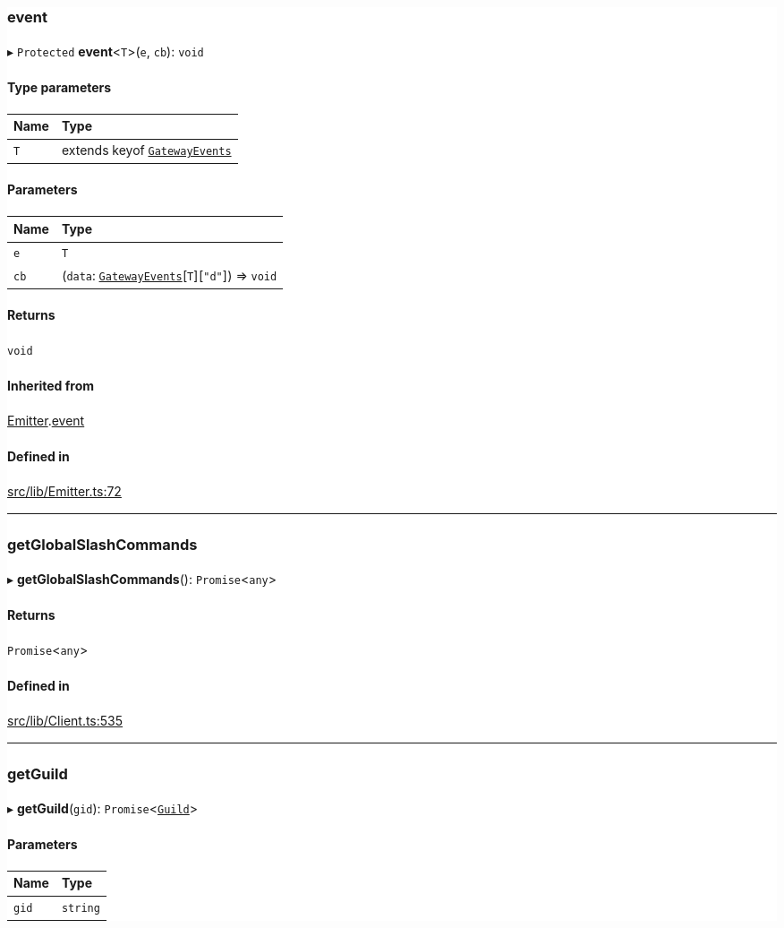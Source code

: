### event

▸ `Protected` **event**<`T`\>(`e`, `cb`): `void`

#### Type parameters

| Name | Type |
| :------ | :------ |
| `T` | extends keyof [`GatewayEvents`](../interfaces/_DiscordAPI.GatewayEvents.md) |

#### Parameters

| Name | Type |
| :------ | :------ |
| `e` | `T` |
| `cb` | (`data`: [`GatewayEvents`](../interfaces/_DiscordAPI.GatewayEvents.md)[`T`][``"d"``]) => `void` |

#### Returns

`void`

#### Inherited from

[Emitter](Emitter.Emitter-1.md).[event](Emitter.Emitter-1.md#event)

#### Defined in

[src/lib/Emitter.ts:72](https://github.com/Fuwajs/Fuwa.js/blob/d4e1de5/src/lib/Emitter.ts#L72)

___

### getGlobalSlashCommands

▸ **getGlobalSlashCommands**(): `Promise`<`any`\>

#### Returns

`Promise`<`any`\>

#### Defined in

[src/lib/Client.ts:535](https://github.com/Fuwajs/Fuwa.js/blob/d4e1de5/src/lib/Client.ts#L535)

___

### getGuild

▸ **getGuild**(`gid`): `Promise`<[`Guild`](discord_Guild.Guild.md)\>

#### Parameters

| Name | Type |
| :------ | :------ |
| `gid` | `string` |
